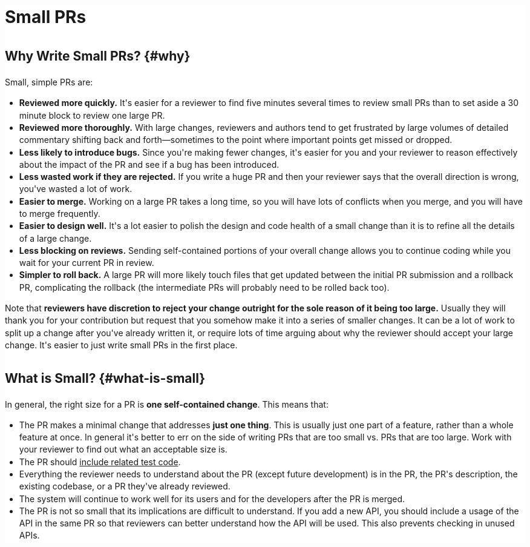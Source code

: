 # Small PRs



## Why Write Small PRs? {#why}

Small, simple PRs are:

-   **Reviewed more quickly.** It's easier for a reviewer to find five minutes
    several times to review small PRs than to set aside a 30 minute block to
    review one large PR.
-   **Reviewed more thoroughly.** With large changes, reviewers and authors tend
    to get frustrated by large volumes of detailed commentary shifting back and
    forth—sometimes to the point where important points get missed or dropped.
-   **Less likely to introduce bugs.** Since you're making fewer changes, it's
    easier for you and your reviewer to reason effectively about the impact of
    the PR and see if a bug has been introduced.
-   **Less wasted work if they are rejected.** If you write a huge PR and then
    your reviewer says that the overall direction is wrong, you've wasted a lot
    of work.
-   **Easier to merge.** Working on a large PR takes a long time, so you will
    have lots of conflicts when you merge, and you will have to merge
    frequently.
-   **Easier to design well.** It's a lot easier to polish the design and code
    health of a small change than it is to refine all the details of a large
    change.
-   **Less blocking on reviews.** Sending self-contained portions of your
    overall change allows you to continue coding while you wait for your current
    PR in review.
-   **Simpler to roll back.** A large PR will more likely touch files that get
    updated between the initial PR submission and a rollback PR, complicating
    the rollback (the intermediate PRs will probably need to be rolled back
    too).

Note that **reviewers have discretion to reject your change outright for the
sole reason of it being too large.** Usually they will thank you for your
contribution but request that you somehow make it into a series of smaller
changes. It can be a lot of work to split up a change after you've already
written it, or require lots of time arguing about why the reviewer should accept
your large change. It's easier to just write small PRs in the first place.

## What is Small? {#what-is-small}

<a id="what_is_small"></a> 

In general, the right size for a PR is **one self-contained change**. This means
    that:

-   The PR makes a minimal change that addresses **just one thing**. This is
    usually just one part of a feature, rather than a whole feature at once. In
    general it's better to err on the side of writing PRs that are too small vs.
    PRs that are too large. Work with your reviewer to find out what an
    acceptable size is.
-   The PR should [include related test code](#test_code).
-   Everything the reviewer needs to understand about the PR (except future
    development) is in the PR, the PR's description, the existing codebase, or a
    PR they've already reviewed.
-   The system will continue to work well for its users and for the developers
    after the PR is merged.
-   The PR is not so small that its implications are difficult to understand. If
    you add a new API, you should include a usage of the API in the same PR so
    that reviewers can better understand how the API will be used. This also
    prevents checking in unused APIs.
